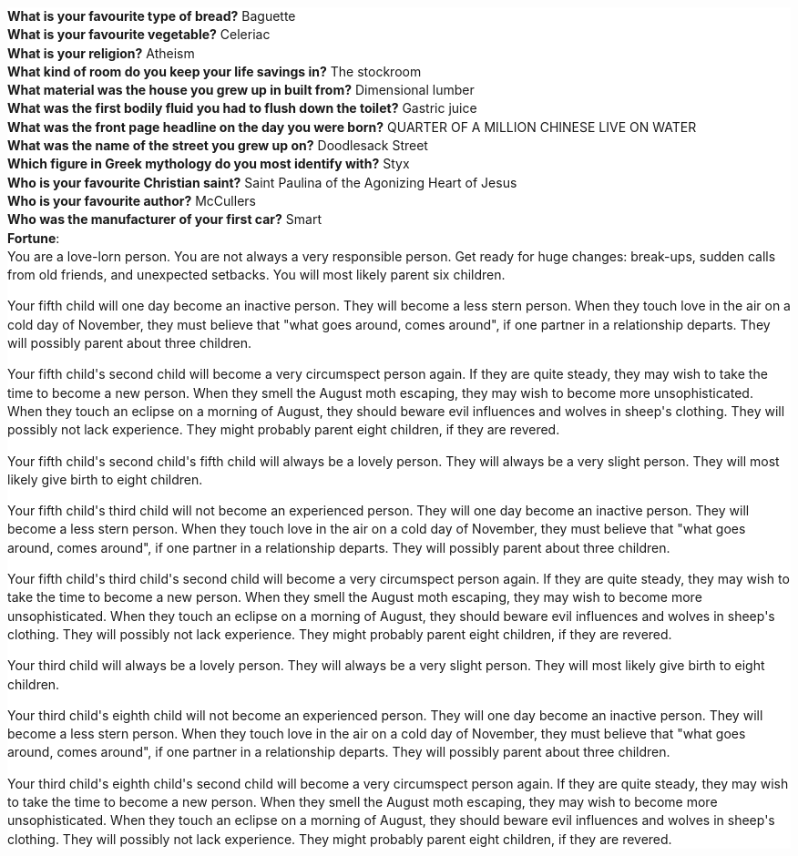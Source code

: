 **What is your favourite type of bread?** Baguette  
**What is your favourite vegetable?** Celeriac  
**What is your religion?** Atheism  
**What kind of room do you keep your life savings in?** The stockroom  
**What material was the house you grew up in built from?** Dimensional lumber  
**What was the first bodily fluid you had to flush down the toilet?** Gastric juice  
**What was the front page headline on the day you were born?** QUARTER OF A MILLION CHINESE LIVE ON WATER  
**What was the name of the street you grew up on?** Doodlesack Street  
**Which figure in Greek mythology do you most identify with?** Styx  
**Who is your favourite Christian saint?** Saint Paulina of the Agonizing Heart of Jesus  
**Who is your favourite author?** McCullers  
**Who was the manufacturer of your first car?** Smart    
**Fortune**:  
You are a love-lorn person. You are not always a very responsible person. Get ready for huge changes: break-ups, sudden calls from old friends, and unexpected setbacks. You will most likely parent six children.

Your fifth child will one day become an inactive person. They will become a less stern person. When they touch love in the air on a cold day of November, they must believe that "what goes around, comes around", if one partner in a relationship departs. They will possibly parent about three children.

Your fifth child's second child will become a very circumspect person again. If they are quite steady, they may wish to take the time to become a new person. When they smell the August moth escaping, they may wish to become more unsophisticated. When they touch an eclipse on a morning of August, they should beware evil influences and wolves in sheep's clothing. They will possibly not lack experience. They might probably parent eight children, if they are revered.

Your fifth child's second child's fifth child will always be a lovely person. They will always be a very slight person. They will most likely give birth to eight children.

Your fifth child's third child will not become an experienced person. They will one day become an inactive person. They will become a less stern person. When they touch love in the air on a cold day of November, they must believe that "what goes around, comes around", if one partner in a relationship departs. They will possibly parent about three children.

Your fifth child's third child's second child will become a very circumspect person again. If they are quite steady, they may wish to take the time to become a new person. When they smell the August moth escaping, they may wish to become more unsophisticated. When they touch an eclipse on a morning of August, they should beware evil influences and wolves in sheep's clothing. They will possibly not lack experience. They might probably parent eight children, if they are revered.

Your third child will always be a lovely person. They will always be a very slight person. They will most likely give birth to eight children.

Your third child's eighth child will not become an experienced person. They will one day become an inactive person. They will become a less stern person. When they touch love in the air on a cold day of November, they must believe that "what goes around, comes around", if one partner in a relationship departs. They will possibly parent about three children.

Your third child's eighth child's second child will become a very circumspect person again. If they are quite steady, they may wish to take the time to become a new person. When they smell the August moth escaping, they may wish to become more unsophisticated. When they touch an eclipse on a morning of August, they should beware evil influences and wolves in sheep's clothing. They will possibly not lack experience. They might probably parent eight children, if they are revered.
